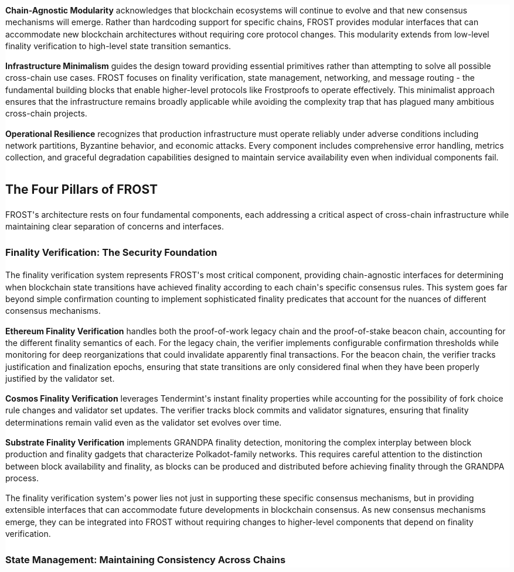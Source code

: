 **Chain-Agnostic Modularity** acknowledges that blockchain ecosystems will continue to evolve and that new consensus mechanisms will emerge. Rather than hardcoding support for specific chains, FROST provides modular interfaces that can accommodate new blockchain architectures without requiring core protocol changes. This modularity extends from low-level finality verification to high-level state transition semantics.

**Infrastructure Minimalism** guides the design toward providing essential primitives rather than attempting to solve all possible cross-chain use cases. FROST focuses on finality verification, state management, networking, and message routing - the fundamental building blocks that enable higher-level protocols like Frostproofs to operate effectively. This minimalist approach ensures that the infrastructure remains broadly applicable while avoiding the complexity trap that has plagued many ambitious cross-chain projects.

**Operational Resilience** recognizes that production infrastructure must operate reliably under adverse conditions including network partitions, Byzantine behavior, and economic attacks. Every component includes comprehensive error handling, metrics collection, and graceful degradation capabilities designed to maintain service availability even when individual components fail.

## The Four Pillars of FROST

FROST's architecture rests on four fundamental components, each addressing a critical aspect of cross-chain infrastructure while maintaining clear separation of concerns and interfaces.

### Finality Verification: The Security Foundation

The finality verification system represents FROST's most critical component, providing chain-agnostic interfaces for determining when blockchain state transitions have achieved finality according to each chain's specific consensus rules. This system goes far beyond simple confirmation counting to implement sophisticated finality predicates that account for the nuances of different consensus mechanisms.

**Ethereum Finality Verification** handles both the proof-of-work legacy chain and the proof-of-stake beacon chain, accounting for the different finality semantics of each. For the legacy chain, the verifier implements configurable confirmation thresholds while monitoring for deep reorganizations that could invalidate apparently final transactions. For the beacon chain, the verifier tracks justification and finalization epochs, ensuring that state transitions are only considered final when they have been properly justified by the validator set.

**Cosmos Finality Verification** leverages Tendermint's instant finality properties while accounting for the possibility of fork choice rule changes and validator set updates. The verifier tracks block commits and validator signatures, ensuring that finality determinations remain valid even as the validator set evolves over time.

**Substrate Finality Verification** implements GRANDPA finality detection, monitoring the complex interplay between block production and finality gadgets that characterize Polkadot-family networks. This requires careful attention to the distinction between block availability and finality, as blocks can be produced and distributed before achieving finality through the GRANDPA process.

The finality verification system's power lies not just in supporting these specific consensus mechanisms, but in providing extensible interfaces that can accommodate future developments in blockchain consensus. As new consensus mechanisms emerge, they can be integrated into FROST without requiring changes to higher-level components that depend on finality verification.

### State Management: Maintaining Consistency Across Chains
